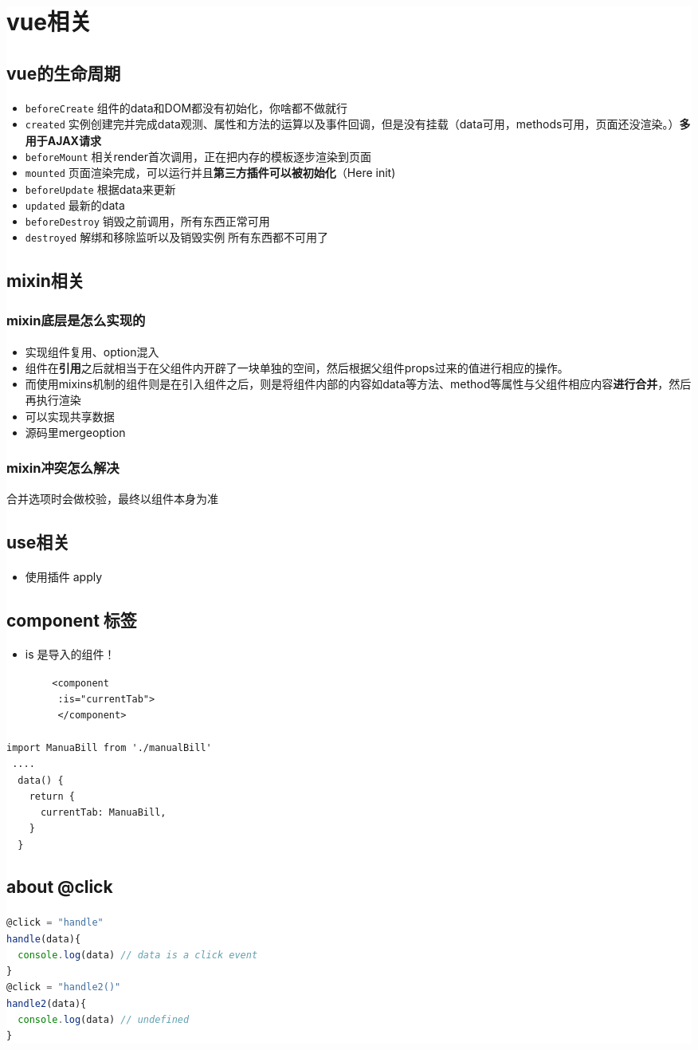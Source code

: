 
# vue相关

## vue的生命周期 
- `beforeCreate` 组件的data和DOM都没有初始化，你啥都不做就行
- `created` 实例创建完并完成data观测、属性和方法的运算以及事件回调，但是没有挂载（data可用，methods可用，页面还没渲染。）**多用于AJAX请求**
- `beforeMount` 相关render首次调用，正在把内存的模板逐步渲染到页面
- `mounted` 页面渲染完成，可以运行并且**第三方插件可以被初始化**（Here init)
- `beforeUpdate` 根据data来更新
- `updated` 最新的data
- `beforeDestroy` 销毁之前调用，所有东西正常可用
- `destroyed` 解绑和移除监听以及销毁实例 所有东西都不可用了

## mixin相关
### mixin底层是怎么实现的
- 实现组件复用、option混入
- 组件在**引用**之后就相当于在父组件内开辟了一块单独的空间，然后根据父组件props过来的值进行相应的操作。
- 而使用mixins机制的组件则是在引入组件之后，则是将组件内部的内容如data等方法、method等属性与父组件相应内容**进行合并**，然后再执行渲染
- 可以实现共享数据
- 源码里mergeoption
### mixin冲突怎么解决
合并选项时会做校验，最终以组件本身为准
## use相关
- 使用插件 apply
## component 标签
- is 是导入的组件！
``` 
        <component
         :is="currentTab">
         </component>

import ManuaBill from './manualBill'
 ....
  data() {
    return {
      currentTab: ManuaBill,
    }
  }
```
## about @click
``` js
@click = "handle"
handle(data){
  console.log(data) // data is a click event
}
@click = "handle2()"
handle2(data){
  console.log(data) // undefined
}
```
